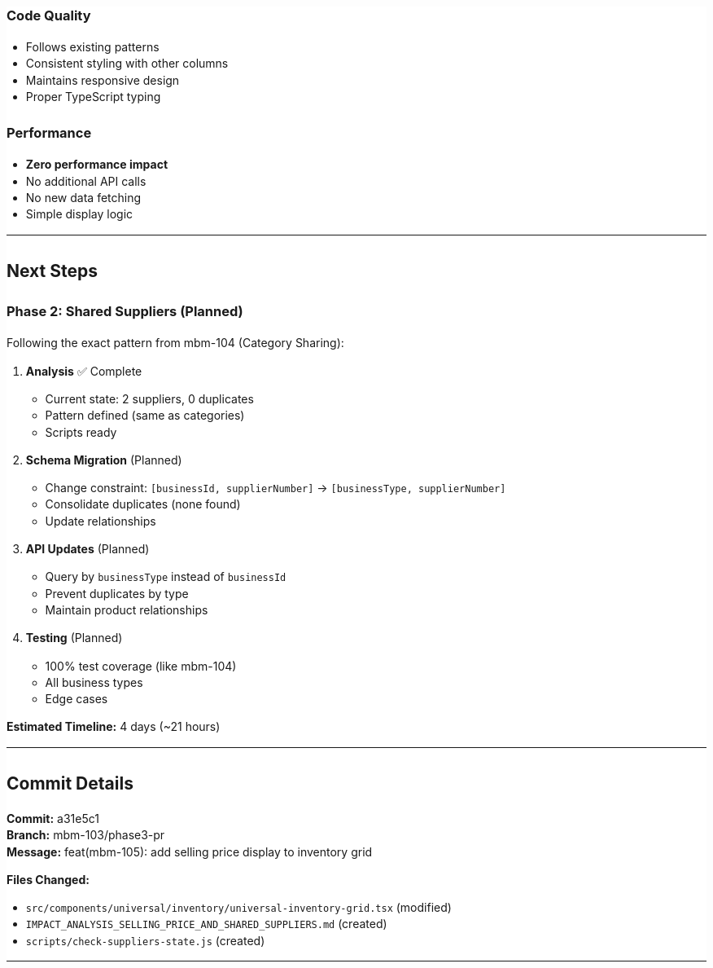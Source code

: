 ### Code Quality
- Follows existing patterns
- Consistent styling with other columns
- Maintains responsive design
- Proper TypeScript typing

### Performance
- **Zero performance impact**
- No additional API calls
- No new data fetching
- Simple display logic

---

## Next Steps

### Phase 2: Shared Suppliers (Planned)
Following the exact pattern from mbm-104 (Category Sharing):

1. **Analysis** ✅ Complete
   - Current state: 2 suppliers, 0 duplicates
   - Pattern defined (same as categories)
   - Scripts ready

2. **Schema Migration** (Planned)
   - Change constraint: `[businessId, supplierNumber]` → `[businessType, supplierNumber]`
   - Consolidate duplicates (none found)
   - Update relationships

3. **API Updates** (Planned)
   - Query by `businessType` instead of `businessId`
   - Prevent duplicates by type
   - Maintain product relationships

4. **Testing** (Planned)
   - 100% test coverage (like mbm-104)
   - All business types
   - Edge cases

**Estimated Timeline:** 4 days (~21 hours)

---

## Commit Details

**Commit:** a31e5c1  
**Branch:** mbm-103/phase3-pr  
**Message:** feat(mbm-105): add selling price display to inventory grid

**Files Changed:**
- `src/components/universal/inventory/universal-inventory-grid.tsx` (modified)
- `IMPACT_ANALYSIS_SELLING_PRICE_AND_SHARED_SUPPLIERS.md` (created)
- `scripts/check-suppliers-state.js` (created)

---